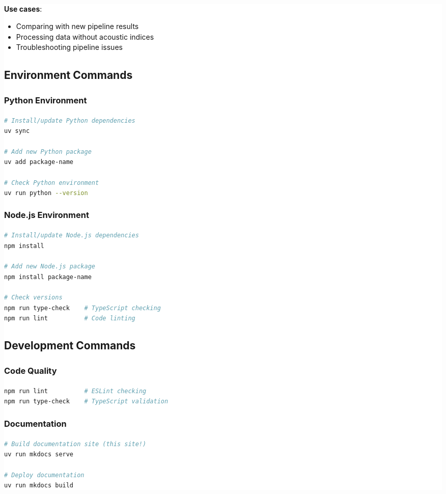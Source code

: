 **Use cases**:
- Comparing with new pipeline results
- Processing data without acoustic indices
- Troubleshooting pipeline issues

## Environment Commands

### Python Environment

```bash
# Install/update Python dependencies
uv sync

# Add new Python package
uv add package-name

# Check Python environment
uv run python --version
```

### Node.js Environment

```bash
# Install/update Node.js dependencies  
npm install

# Add new Node.js package
npm install package-name

# Check versions
npm run type-check    # TypeScript checking
npm run lint          # Code linting
```

## Development Commands

### Code Quality

```bash
npm run lint          # ESLint checking
npm run type-check    # TypeScript validation
```

### Documentation

```bash
# Build documentation site (this site!)
uv run mkdocs serve

# Deploy documentation
uv run mkdocs build
```
